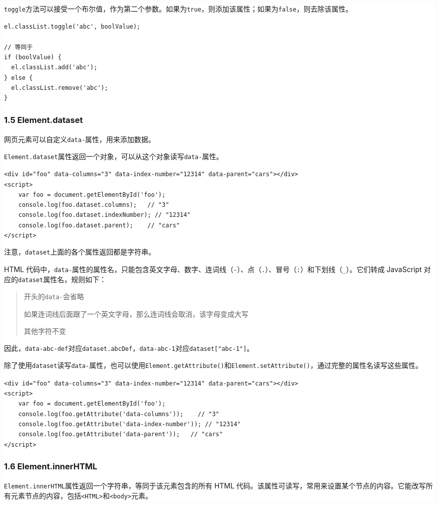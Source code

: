 `toggle`方法可以接受一个布尔值，作为第二个参数。如果为`true`，则添加该属性；如果为`false`，则去除该属性。

```
el.classList.toggle('abc', boolValue);

// 等同于
if (boolValue) {
  el.classList.add('abc');
} else {
  el.classList.remove('abc');
}
```

### 1.5 Element.dataset

网页元素可以自定义`data-`属性，用来添加数据。

`Element.dataset`属性返回一个对象，可以从这个对象读写`data-`属性。

```
<div id="foo" data-columns="3" data-index-number="12314" data-parent="cars"></div>
<script>
    var foo = document.getElementById('foo');
    console.log(foo.dataset.columns);   // "3"
    console.log(foo.dataset.indexNumber); // "12314"
    console.log(foo.dataset.parent);    // "cars"
</script>
```

注意，`dataset`上面的各个属性返回都是字符串。

HTML 代码中，`data-`属性的属性名，只能包含英文字母、数字、连词线（`-`）、点（`.`）、冒号（`:`）和下划线（`_`）。它们转成 JavaScript 对应的`dataset`属性名，规则如下：

> 开头的`data-`会省略
>
> 如果连词线后面跟了一个英文字母，那么连词线会取消，该字母变成大写
>
> 其他字符不变

因此，`data-abc-def`对应`dataset.abcDef`，`data-abc-1`对应`dataset["abc-1"]`。

除了使用`dataset`读写`data-`属性，也可以使用`Element.getAttribute()`和`Element.setAttribute()`，通过完整的属性名读写这些属性。

```
<div id="foo" data-columns="3" data-index-number="12314" data-parent="cars"></div>
<script>
    var foo = document.getElementById('foo');
    console.log(foo.getAttribute('data-columns'));    // "3"
    console.log(foo.getAttribute('data-index-number')); // "12314"
    console.log(foo.getAttribute('data-parent'));   // "cars"
</script>
```

### 1.6 Element.innerHTML

`Element.innerHTML`属性返回一个字符串，等同于该元素包含的所有 HTML 代码。该属性可读写，常用来设置某个节点的内容。它能改写所有元素节点的内容，包括`<HTML>`和`<body>`元素。
